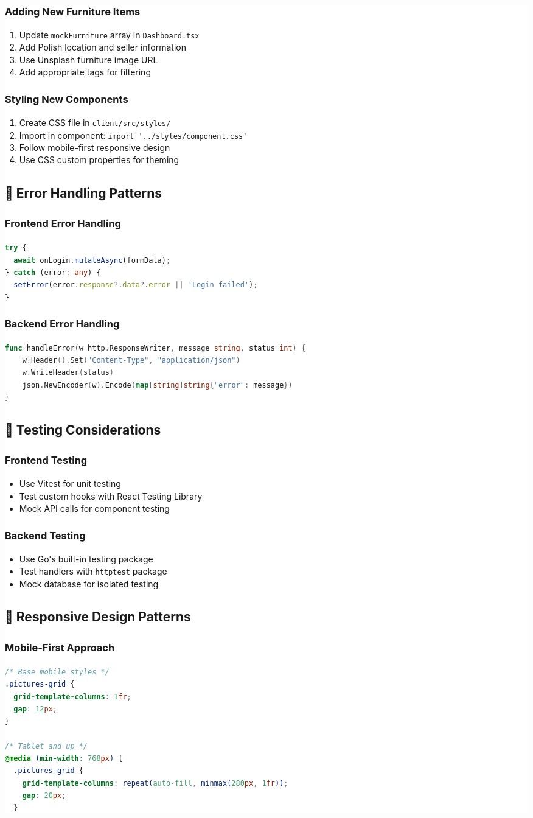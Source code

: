 ### Adding New Furniture Items
1. Update `mockFurniture` array in `Dashboard.tsx`
2. Add Polish location and seller information
3. Use Unsplash furniture image URL
4. Add appropriate tags for filtering

### Styling New Components
1. Create CSS file in `client/src/styles/`
2. Import in component: `import '../styles/component.css'`
3. Follow mobile-first responsive design
4. Use CSS custom properties for theming

## 🚨 Error Handling Patterns

### Frontend Error Handling
```typescript
try {
  await onLogin.mutateAsync(formData);
} catch (error: any) {
  setError(error.response?.data?.error || 'Login failed');
}
```

### Backend Error Handling
```go
func handleError(w http.ResponseWriter, message string, status int) {
    w.Header().Set("Content-Type", "application/json")
    w.WriteHeader(status)
    json.NewEncoder(w).Encode(map[string]string{"error": message})
}
```

## 🧪 Testing Considerations

### Frontend Testing
- Use Vitest for unit testing
- Test custom hooks with React Testing Library
- Mock API calls for component testing

### Backend Testing
- Use Go's built-in testing package
- Test handlers with `httptest` package
- Mock database for isolated testing

## 📱 Responsive Design Patterns

### Mobile-First Approach
```css
/* Base mobile styles */
.pictures-grid {
  grid-template-columns: 1fr;
  gap: 12px;
}

/* Tablet and up */
@media (min-width: 768px) {
  .pictures-grid {
    grid-template-columns: repeat(auto-fill, minmax(280px, 1fr));
    gap: 20px;
  }
```